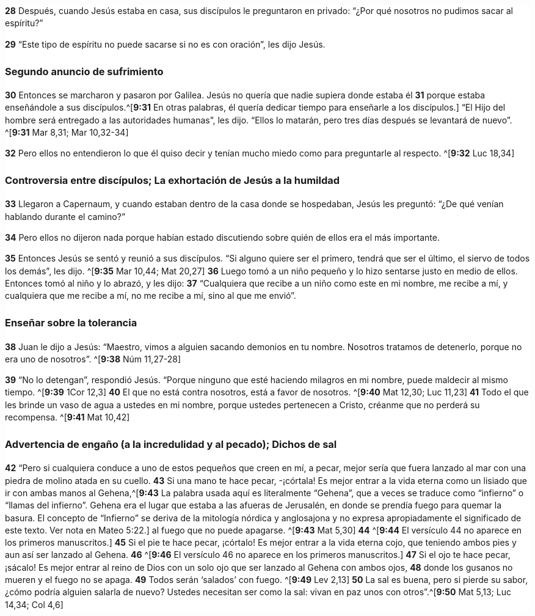 **28** Después, cuando Jesús estaba en casa, sus discípulos le preguntaron en privado: “¿Por qué nosotros no pudimos sacar al espíritu?” 

**29** “Este tipo de espíritu no puede sacarse si no es con oración”, les dijo Jesús. 

### Segundo anuncio de sufrimiento
**30** Entonces se marcharon y pasaron por Galilea. Jesús no quería que nadie supiera donde estaba él **31** porque estaba enseñándole a sus discípulos.^[**9:31** En otras palabras, él quería dedicar tiempo para enseñarle a los discípulos.] “El Hijo del hombre será entregado a las autoridades humanas”, les dijo. “Ellos lo matarán, pero tres días después se levantará de nuevo”. ^[**9:31** Mar 8,31; Mar 10,32-34] 
 

**32** Pero ellos no entendieron lo que él quiso decir y tenían mucho miedo como para preguntarle al respecto. ^[**9:32** Luc 18,34] 


### Controversia entre discípulos; La exhortación de Jesús a la humildad
**33** Llegaron a Capernaum, y cuando estaban dentro de la casa donde se hospedaban, Jesús les preguntó: “¿De qué venían hablando durante el camino?” 

**34** Pero ellos no dijeron nada porque habían estado discutiendo sobre quién de ellos era el más importante. 

**35** Entonces Jesús se sentó y reunió a sus discípulos. “Si alguno quiere ser el primero, tendrá que ser el último, el siervo de todos los demás”, les dijo. ^[**9:35** Mar 10,44; Mat 20,27] **36** Luego tomó a un niño pequeño y lo hizo sentarse justo en medio de ellos. Entonces tomó al niño y lo abrazó, y les dijo: **37** “Cualquiera que recibe a un niño como este en mi nombre, me recibe a mí, y cualquiera que me recibe a mí, no me recibe a mí, sino al que me envió”. 


### Enseñar sobre la tolerancia
**38** Juan le dijo a Jesús: “Maestro, vimos a alguien sacando demonios en tu nombre. Nosotros tratamos de detenerlo, porque no era uno de nosotros”. ^[**9:38** Núm 11,27-28] 


**39** “No lo detengan”, respondió Jesús. “Porque ninguno que esté haciendo milagros en mi nombre, puede maldecir al mismo tiempo. ^[**9:39** 1Cor 12,3] **40** El que no está contra nosotros, está a favor de nosotros. ^[**9:40** Mat 12,30; Luc 11,23] **41** Todo el que les brinde un vaso de agua a ustedes en mi nombre, porque ustedes pertenecen a Cristo, créanme que no perderá su recompensa. ^[**9:41** Mat 10,42] 
  

### Advertencia de engaño (a la incredulidad y al pecado); Dichos de sal
**42** “Pero si cualquiera conduce a uno de estos pequeños que creen en mí, a pecar, mejor sería que fuera lanzado al mar con una piedra de molino atada en su cuello. **43** Si una mano te hace pecar, -¡córtala! Es mejor entrar a la vida eterna como un lisiado que ir con ambas manos al Gehena,^[**9:43** La palabra usada aquí es literalmente “Gehena”, que a veces se traduce como “infierno” o “llamas del infierno”. Gehena era el lugar que estaba a las afueras de Jerusalén, en donde se prendía fuego para quemar la basura. El concepto de “Infierno” se deriva de la mitología nórdica y anglosajona y no expresa apropiadamente el significado de este texto. Ver nota en Mateo 5:22.] al fuego que no puede apagarse. ^[**9:43** Mat 5,30] **44** ^[**9:44** El versículo 44 no aparece en los primeros manuscritos.] **45** Si el pie te hace pecar, ¡córtalo! Es mejor entrar a la vida eterna cojo, que teniendo ambos pies y aun así ser lanzado al Gehena. **46** ^[**9:46** El versículo 46 no aparece en los primeros manuscritos.] **47** Si el ojo te hace pecar, ¡sácalo! Es mejor entrar al reino de Dios con un solo ojo que ser lanzado al Gehena con ambos ojos, **48** donde los gusanos no mueren y el fuego no se apaga. **49** Todos serán ‘salados’ con fuego. ^[**9:49** Lev 2,13] **50** La sal es buena, pero si pierde su sabor, ¿cómo podría alguien salarla de nuevo? Ustedes necesitan ser como la sal: vivan en paz unos con otros”.^[**9:50** Mat 5,13; Luc 14,34; Col 4,6] 
     